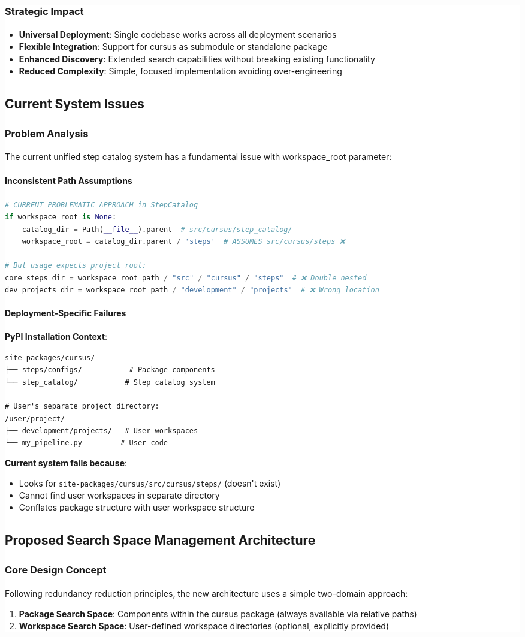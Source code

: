 ### Strategic Impact

- **Universal Deployment**: Single codebase works across all deployment scenarios
- **Flexible Integration**: Support for cursus as submodule or standalone package
- **Enhanced Discovery**: Extended search capabilities without breaking existing functionality
- **Reduced Complexity**: Simple, focused implementation avoiding over-engineering

## Current System Issues

### Problem Analysis

The current unified step catalog system has a fundamental issue with workspace_root parameter:

#### **Inconsistent Path Assumptions**

```python
# CURRENT PROBLEMATIC APPROACH in StepCatalog
if workspace_root is None:
    catalog_dir = Path(__file__).parent  # src/cursus/step_catalog/
    workspace_root = catalog_dir.parent / 'steps'  # ASSUMES src/cursus/steps ❌

# But usage expects project root:
core_steps_dir = workspace_root_path / "src" / "cursus" / "steps"  # ❌ Double nested
dev_projects_dir = workspace_root_path / "development" / "projects"  # ❌ Wrong location
```

#### **Deployment-Specific Failures**

**PyPI Installation Context**:
```
site-packages/cursus/
├── steps/configs/           # Package components
└── step_catalog/           # Step catalog system

# User's separate project directory:
/user/project/
├── development/projects/   # User workspaces
└── my_pipeline.py         # User code
```

**Current system fails because**:
- Looks for `site-packages/cursus/src/cursus/steps/` (doesn't exist)
- Cannot find user workspaces in separate directory
- Conflates package structure with user workspace structure

## Proposed Search Space Management Architecture

### Core Design Concept

Following redundancy reduction principles, the new architecture uses a simple two-domain approach:

1. **Package Search Space**: Components within the cursus package (always available via relative paths)
2. **Workspace Search Space**: User-defined workspace directories (optional, explicitly provided)

